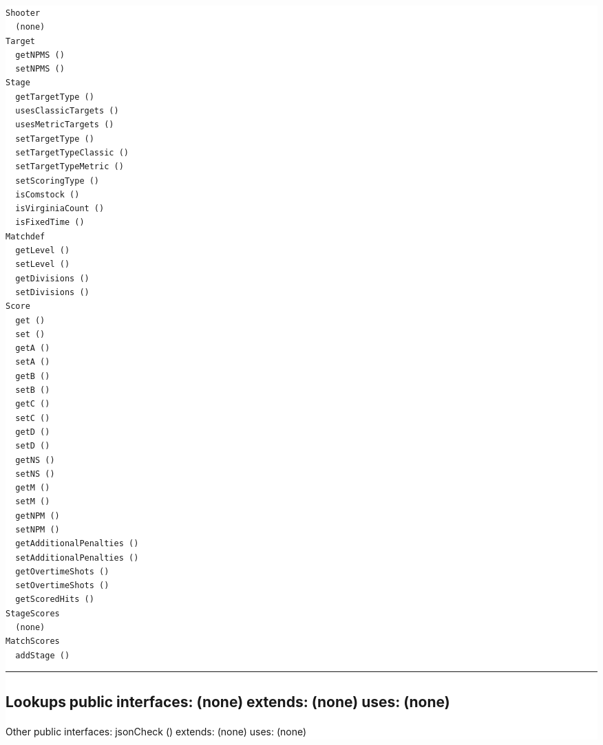     Shooter
      (none)
    Target
      getNPMS ()
      setNPMS ()
    Stage
      getTargetType ()
      usesClassicTargets ()
      usesMetricTargets ()
      setTargetType ()
      setTargetTypeClassic ()
      setTargetTypeMetric ()
      setScoringType ()
      isComstock ()
      isVirginiaCount ()
      isFixedTime ()
    Matchdef
      getLevel ()
      setLevel ()
      getDivisions ()
      setDivisions ()
    Score
      get ()
      set ()
      getA ()
      setA ()
      getB ()
      setB ()
      getC ()
      setC ()
      getD ()
      setD ()
      getNS ()
      setNS ()
      getM ()
      setM ()
      getNPM ()
      setNPM ()
      getAdditionalPenalties ()
      setAdditionalPenalties ()
      getOvertimeShots ()
      setOvertimeShots ()
      getScoredHits ()
    StageScores
      (none)
    MatchScores
      addStage ()
--------------------------------------------------------------------------------
Lookups
  public interfaces:
    (none)
  extends:
    (none)
  uses:
    (none)
--------------------------------------------------------------------------------
Other
  public interfaces:
    jsonCheck ()
  extends:
    (none)
  uses:
    (none)